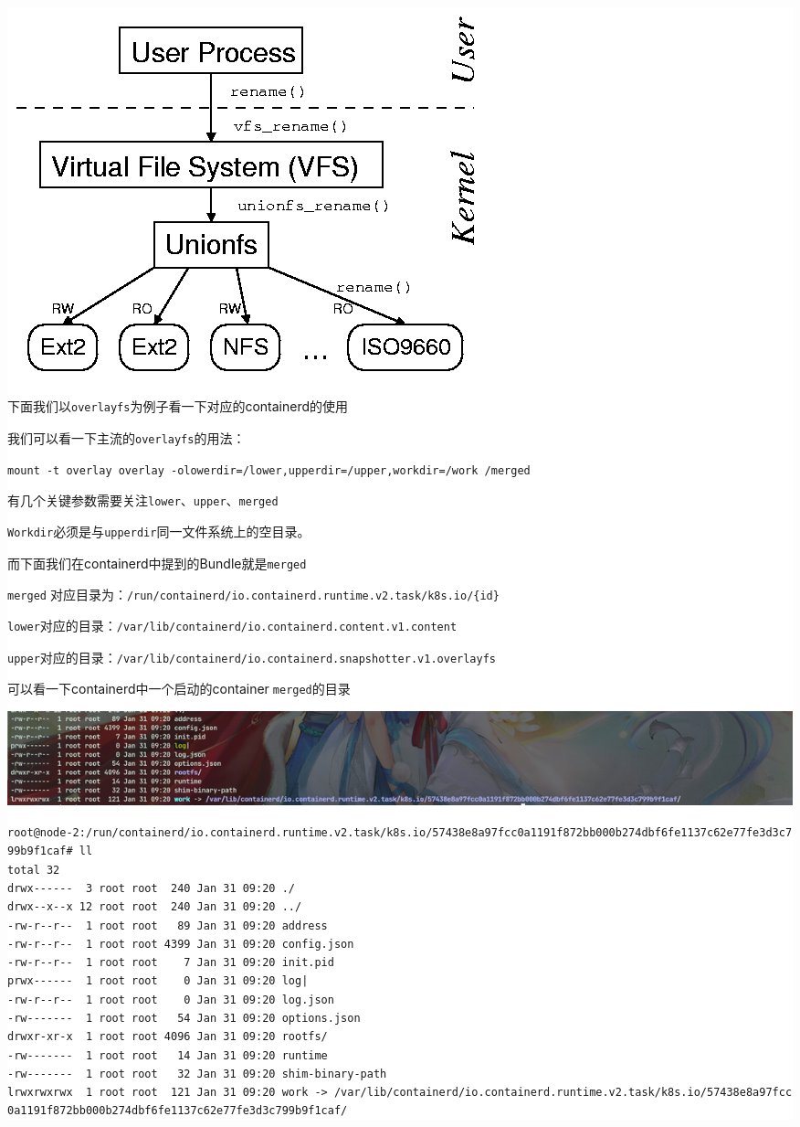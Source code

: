 ![img](./containerd的进程迁移.assets/unionfs_stacking_fanout.png)

下面我们以`overlayfs`为例子看一下对应的containerd的使用

我们可以看一下主流的`overlayfs`的用法：

```shell
mount -t overlay overlay -olowerdir=/lower,upperdir=/upper,workdir=/work /merged
```

有几个关键参数需要关注`lower`、`upper`、`merged` 

`Workdir`必须是与`upperdir`同一文件系统上的空目录。

而下面我们在containerd中提到的Bundle就是`merged`

`merged` 对应目录为：`/run/containerd/io.containerd.runtime.v2.task/k8s.io/{id}`

`lower`对应的目录：`/var/lib/containerd/io.containerd.content.v1.content`

`upper`对应的目录：`/var/lib/containerd/io.containerd.snapshotter.v1.overlayfs`

可以看一下containerd中一个启动的container `merged`的目录

![image-20240131172227656](./containerd的进程迁移.assets/image-20240131172227656.png) 

```text
root@node-2:/run/containerd/io.containerd.runtime.v2.task/k8s.io/57438e8a97fcc0a1191f872bb000b274dbf6fe1137c62e77fe3d3c799b9f1caf# ll
total 32
drwx------  3 root root  240 Jan 31 09:20 ./
drwx--x--x 12 root root  240 Jan 31 09:20 ../
-rw-r--r--  1 root root   89 Jan 31 09:20 address
-rw-r--r--  1 root root 4399 Jan 31 09:20 config.json
-rw-r--r--  1 root root    7 Jan 31 09:20 init.pid
prwx------  1 root root    0 Jan 31 09:20 log|
-rw-r--r--  1 root root    0 Jan 31 09:20 log.json
-rw-------  1 root root   54 Jan 31 09:20 options.json
drwxr-xr-x  1 root root 4096 Jan 31 09:20 rootfs/
-rw-------  1 root root   14 Jan 31 09:20 runtime
-rw-------  1 root root   32 Jan 31 09:20 shim-binary-path
lrwxrwxrwx  1 root root  121 Jan 31 09:20 work -> /var/lib/containerd/io.containerd.runtime.v2.task/k8s.io/57438e8a97fcc0a1191f872bb000b274dbf6fe1137c62e77fe3d3c799b9f1caf/
```